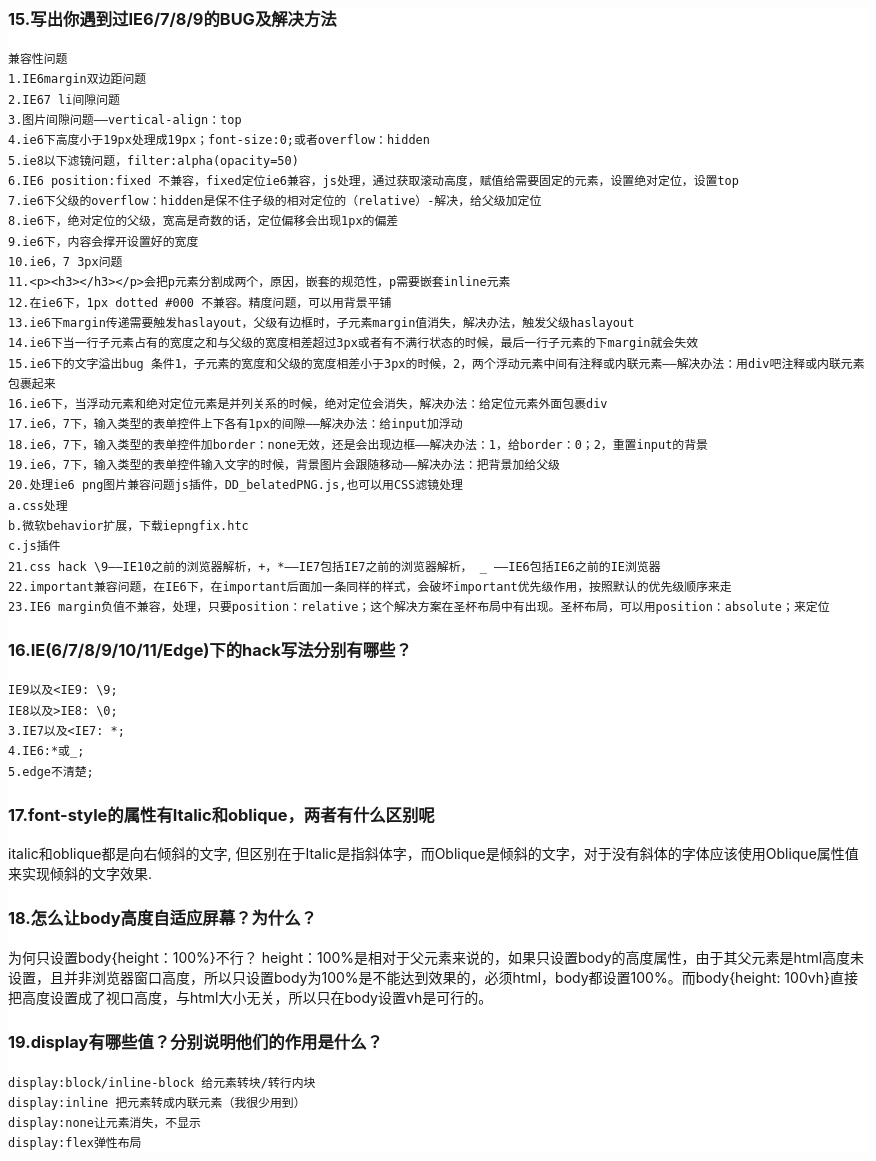 ### 15.写出你遇到过IE6/7/8/9的BUG及解决方法
```
兼容性问题
1.IE6margin双边距问题
2.IE67 li间隙问题
3.图片间隙问题——vertical-align：top
4.ie6下高度小于19px处理成19px；font-size:0;或者overflow：hidden
5.ie8以下滤镜问题，filter:alpha(opacity=50)
6.IE6 position:fixed 不兼容，fixed定位ie6兼容，js处理，通过获取滚动高度，赋值给需要固定的元素，设置绝对定位，设置top
7.ie6下父级的overflow：hidden是保不住子级的相对定位的（relative）-解决，给父级加定位
8.ie6下，绝对定位的父级，宽高是奇数的话，定位偏移会出现1px的偏差
9.ie6下，内容会撑开设置好的宽度
10.ie6，7 3px问题
11.<p><h3></h3></p>会把p元素分割成两个，原因，嵌套的规范性，p需要嵌套inline元素
12.在ie6下，1px dotted #000 不兼容。精度问题，可以用背景平铺
13.ie6下margin传递需要触发haslayout，父级有边框时，子元素margin值消失，解决办法，触发父级haslayout
14.ie6下当一行子元素占有的宽度之和与父级的宽度相差超过3px或者有不满行状态的时候，最后一行子元素的下margin就会失效
15.ie6下的文字溢出bug 条件1，子元素的宽度和父级的宽度相差小于3px的时候，2，两个浮动元素中间有注释或内联元素——解决办法：用div吧注释或内联元素包裹起来
16.ie6下，当浮动元素和绝对定位元素是并列关系的时候，绝对定位会消失，解决办法：给定位元素外面包裹div
17.ie6，7下，输入类型的表单控件上下各有1px的间隙——解决办法：给input加浮动
18.ie6，7下，输入类型的表单控件加border：none无效，还是会出现边框——解决办法：1，给border：0；2，重置input的背景
19.ie6，7下，输入类型的表单控件输入文字的时候，背景图片会跟随移动——解决办法：把背景加给父级
20.处理ie6 png图片兼容问题js插件，DD_belatedPNG.js,也可以用CSS滤镜处理
a.css处理
b.微软behavior扩展，下载iepngfix.htc
c.js插件
21.css hack \9——IE10之前的浏览器解析，+，*——IE7包括IE7之前的浏览器解析， _ ——IE6包括IE6之前的IE浏览器
22.important兼容问题，在IE6下，在important后面加一条同样的样式，会破坏important优先级作用，按照默认的优先级顺序来走
23.IE6 margin负值不兼容，处理，只要position：relative；这个解决方案在圣杯布局中有出现。圣杯布局，可以用position：absolute；来定位

```

### 16.IE(6/7/8/9/10/11/Edge)下的hack写法分别有哪些？
```
IE9以及<IE9: \9;
IE8以及>IE8: \0;
3.IE7以及<IE7: *;
4.IE6:*或_;
5.edge不清楚;
```

### 17.font-style的属性有Italic和oblique，两者有什么区别呢
italic和oblique都是向右倾斜的文字, 但区别在于Italic是指斜体字，而Oblique是倾斜的文字，对于没有斜体的字体应该使用Oblique属性值来实现倾斜的文字效果.

### 18.怎么让body高度自适应屏幕？为什么？
为何只设置body{height：100%}不行？
height：100%是相对于父元素来说的，如果只设置body的高度属性，由于其父元素是html高度未设置，且并非浏览器窗口高度，所以只设置body为100%是不能达到效果的，必须html，body都设置100%。而body{height: 100vh}直接把高度设置成了视口高度，与html大小无关，所以只在body设置vh是可行的。


### 19.display有哪些值？分别说明他们的作用是什么？
```
display:block/inline-block 给元素转块/转行内块
display:inline 把元素转成内联元素（我很少用到）
display:none让元素消失，不显示
display:flex弹性布局
```
